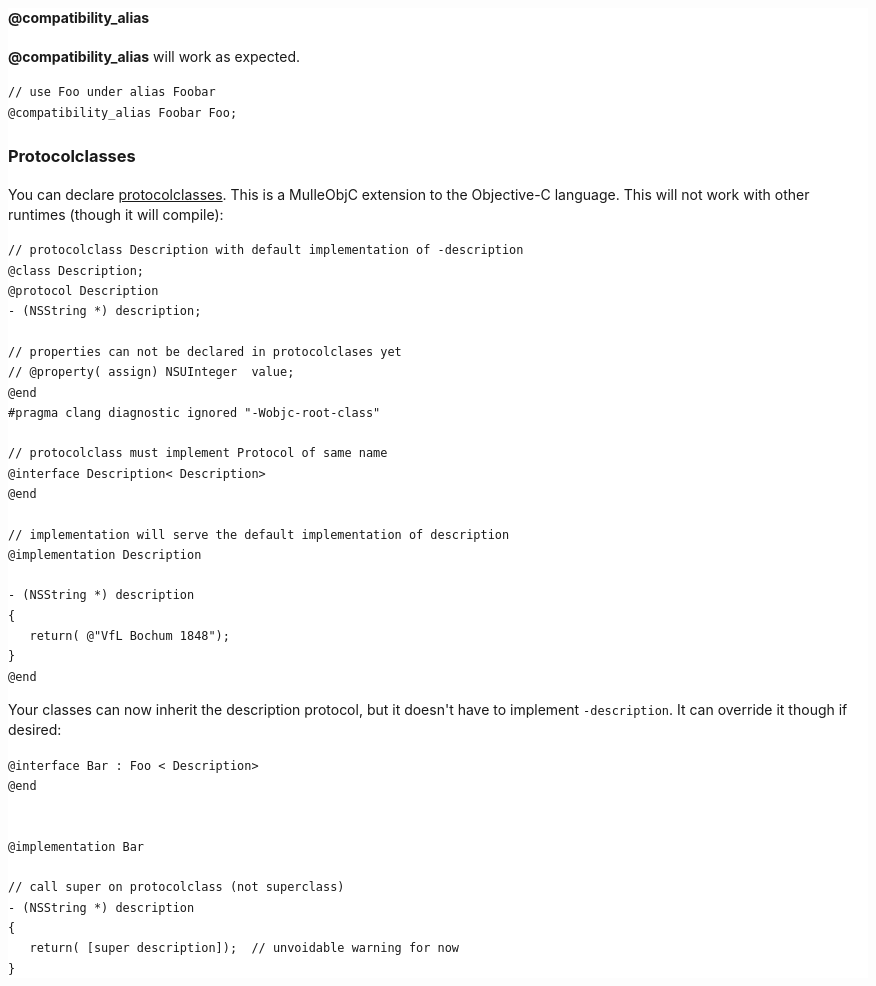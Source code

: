 #### @compatibility_alias

**@compatibility_alias** will work as expected.

```
// use Foo under alias Foobar
@compatibility_alias Foobar Foo;
```


### Protocolclasses

You can declare [protocolclasses](mydoc_protocolclass.html). This is a
MulleObjC extension to the Objective-C language. This will not work with
other runtimes (though it will compile):

```
// protocolclass Description with default implementation of -description
@class Description;
@protocol Description
- (NSString *) description;

// properties can not be declared in protocolclases yet
// @property( assign) NSUInteger  value;
@end
#pragma clang diagnostic ignored "-Wobjc-root-class"

// protocolclass must implement Protocol of same name
@interface Description< Description>
@end

// implementation will serve the default implementation of description
@implementation Description

- (NSString *) description
{
   return( @"VfL Bochum 1848");
}
@end
```

Your classes can now inherit the description protocol, but it doesn't have to
implement `-description`. It can override it though if desired:

```
@interface Bar : Foo < Description>
@end


@implementation Bar

// call super on protocolclass (not superclass)
- (NSString *) description
{
   return( [super description]);  // unvoidable warning for now
}
```
